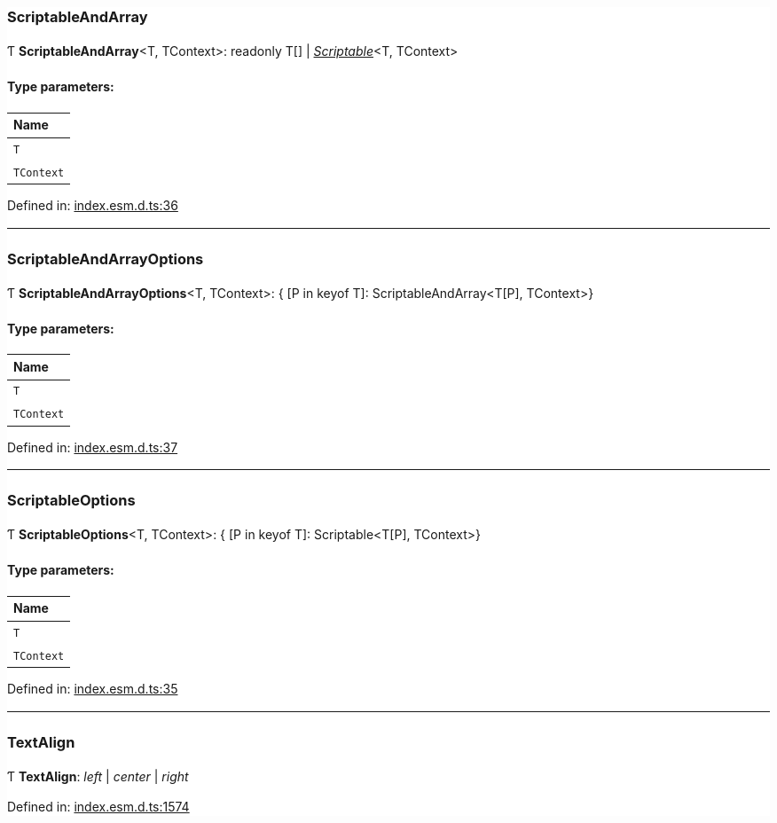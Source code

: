 ### ScriptableAndArray

Ƭ **ScriptableAndArray**<T, TContext\>: readonly T[] \| [*Scriptable*](README.md#scriptable)<T, TContext\>

#### Type parameters:

Name |
:------ |
`T` |
`TContext` |

Defined in: [index.esm.d.ts:36](https://github.com/chartjs/Chart.js/blob/b319f2cf/types/index.esm.d.ts#L36)

___

### ScriptableAndArrayOptions

Ƭ **ScriptableAndArrayOptions**<T, TContext\>: { [P in keyof T]: ScriptableAndArray<T[P], TContext\>}

#### Type parameters:

Name |
:------ |
`T` |
`TContext` |

Defined in: [index.esm.d.ts:37](https://github.com/chartjs/Chart.js/blob/b319f2cf/types/index.esm.d.ts#L37)

___

### ScriptableOptions

Ƭ **ScriptableOptions**<T, TContext\>: { [P in keyof T]: Scriptable<T[P], TContext\>}

#### Type parameters:

Name |
:------ |
`T` |
`TContext` |

Defined in: [index.esm.d.ts:35](https://github.com/chartjs/Chart.js/blob/b319f2cf/types/index.esm.d.ts#L35)

___

### TextAlign

Ƭ **TextAlign**: *left* \| *center* \| *right*

Defined in: [index.esm.d.ts:1574](https://github.com/chartjs/Chart.js/blob/b319f2cf/types/index.esm.d.ts#L1574)
